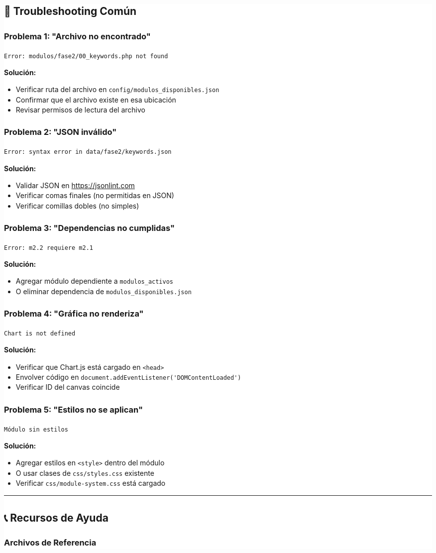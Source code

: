 ## 🐛 Troubleshooting Común

### Problema 1: "Archivo no encontrado"
```
Error: modulos/fase2/00_keywords.php not found
```
**Solución:**
- Verificar ruta del archivo en `config/modulos_disponibles.json`
- Confirmar que el archivo existe en esa ubicación
- Revisar permisos de lectura del archivo

### Problema 2: "JSON inválido"
```
Error: syntax error in data/fase2/keywords.json
```
**Solución:**
- Validar JSON en https://jsonlint.com
- Verificar comas finales (no permitidas en JSON)
- Verificar comillas dobles (no simples)

### Problema 3: "Dependencias no cumplidas"
```
Error: m2.2 requiere m2.1
```
**Solución:**
- Agregar módulo dependiente a `modulos_activos`
- O eliminar dependencia de `modulos_disponibles.json`

### Problema 4: "Gráfica no renderiza"
```
Chart is not defined
```
**Solución:**
- Verificar que Chart.js está cargado en `<head>`
- Envolver código en `document.addEventListener('DOMContentLoaded')`
- Verificar ID del canvas coincide

### Problema 5: "Estilos no se aplican"
```
Módulo sin estilos
```
**Solución:**
- Agregar estilos en `<style>` dentro del módulo
- O usar clases de `css/styles.css` existente
- Verificar `css/module-system.css` está cargado

---

## 📞 Recursos de Ayuda

### Archivos de Referencia
